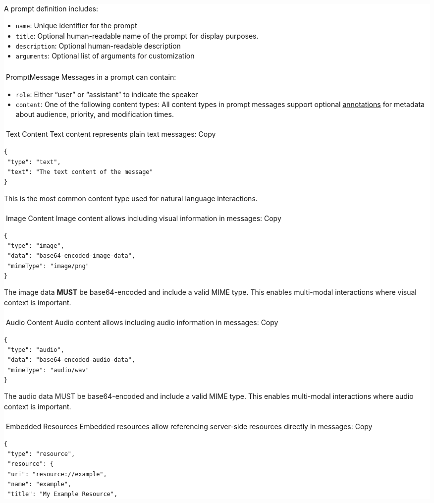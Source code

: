 A prompt definition includes:
 * `name`: Unique identifier for the prompt
 * `title`: Optional human-readable name of the prompt for display purposes.
 * `description`: Optional human-readable description
 * `arguments`: Optional list of arguments for customization
### 
[​](#promptmessage)
PromptMessage
Messages in a prompt can contain:
 * `role`: Either “user” or “assistant” to indicate the speaker
 * `content`: One of the following content types:
All content types in prompt messages support optional [annotations](/specification/2025-06-18/server/resources#annotations) for metadata about audience, priority, and modification times.
#### 
[​](#text-content)
Text Content
Text content represents plain text messages:
Copy
```
{
 "type": "text",
 "text": "The text content of the message"
}
```
This is the most common content type used for natural language interactions.
#### 
[​](#image-content)
Image Content
Image content allows including visual information in messages:
Copy
```
{
 "type": "image",
 "data": "base64-encoded-image-data",
 "mimeType": "image/png"
}
```
The image data **MUST** be base64-encoded and include a valid MIME type. This enables multi-modal interactions where visual context is important.
#### 
[​](#audio-content)
Audio Content
Audio content allows including audio information in messages:
Copy
```
{
 "type": "audio",
 "data": "base64-encoded-audio-data",
 "mimeType": "audio/wav"
}
```
The audio data MUST be base64-encoded and include a valid MIME type. This enables multi-modal interactions where audio context is important.
#### 
[​](#embedded-resources)
Embedded Resources
Embedded resources allow referencing server-side resources directly in messages:
Copy
```
{
 "type": "resource",
 "resource": {
 "uri": "resource://example",
 "name": "example",
 "title": "My Example Resource",
```